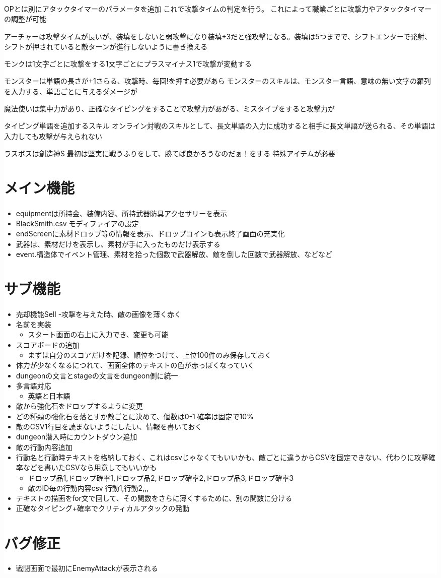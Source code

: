 OPとは別にアタックタイマーのパラメータを追加
これで攻撃タイムの判定を行う。
これによって職業ごとに攻撃力やアタックタイマーの調整が可能

アーチャーは攻撃タイムが長いが、装填をしないと弱攻撃になり装填+3だと強攻撃になる。装填は5つまでで、シフトエンターで発射、シフトが押されていると敵ターンが進行しないように書き換える

モンクは1文字ごとに攻撃をする1文字ごとにプラスマイナス1で攻撃が変動する

モンスターは単語の長さが+1さらる、攻撃時、毎回!を押す必要があら
モンスターのスキルは、モンスター言語、意味の無い文字の羅列を入力する、単語ごとに与えるダメージが

魔法使いは集中力があり、正確なタイピングをすることで攻撃力があがる、ミスタイプをすると攻撃力が

タイピング単語を追加するスキル
オンライン対戦のスキルとして、長文単語の入力に成功すると相手に長文単語が送られる、その単語は入力しても攻撃が与えられない

ラスボスは創造神S
最初は堅実に戦うふりをして、勝てば良かろうなのだぁ！をする
特殊アイテムが必要

# メイン機能
- equipmentは所持金、装備内容、所持武器防具アクセサリーを表示
- BlackSmith.csv モディファイアの設定
- endScreenに素材ドロップ等の情報を表示、ドロップコインも表示終了画面の充実化
- 武器は、素材だけを表示し、素材が手に入ったものだけ表示する
- event.構造体でイベント管理、素材を拾った個数で武器解放、敵を倒した回数で武器解放、などなど


# サブ機能
- 売却機能Sell
-攻撃を与えた時、敵の画像を薄く赤く
- 名前を実装
  - スタート画面の右上に入力でき、変更も可能
- スコアボードの追加
  - まずは自分のスコアだけを記録、順位をつけて、上位100件のみ保存しておく
- 体力が少なくなるにつれて、画面全体のテキストの色が赤っぽくなっていく
- dungeonの文言とstageの文言をdungeon側に統一
- 多言語対応
  - 英語と日本語
- 敵から強化石をドロップするように変更
 - どの種類の強化石を落とすか敵ごとに決めて、個数は0-1 確率は固定で10%
- 敵のCSV1行目を読まないようにしたい、情報を書いておく
- dungeon潜入時にカウントダウン追加
- 敵の行動内容追加
 - 行動名と行動時テキストを格納しておく、これはcsvじゃなくてもいいかも、敵ごとに違うからCSVを固定できない、代わりに攻撃確率などを書いたCSVなら用意してもいいかも
    - ドロップ品1,ドロップ確率1,ドロップ品2,ドロップ確率2,ドロップ品3,ドロップ確率3
    - 敵のID毎の行動内容csv 行動1,行動2,,,
- テキストの描画をfor文で回して、その関数をさらに薄くするために、別の関数に分ける
- 正確なタイピング+確率でクリティカルアタックの発動

# バグ修正
- 戦闘画面で最初にEnemyAttackが表示される
